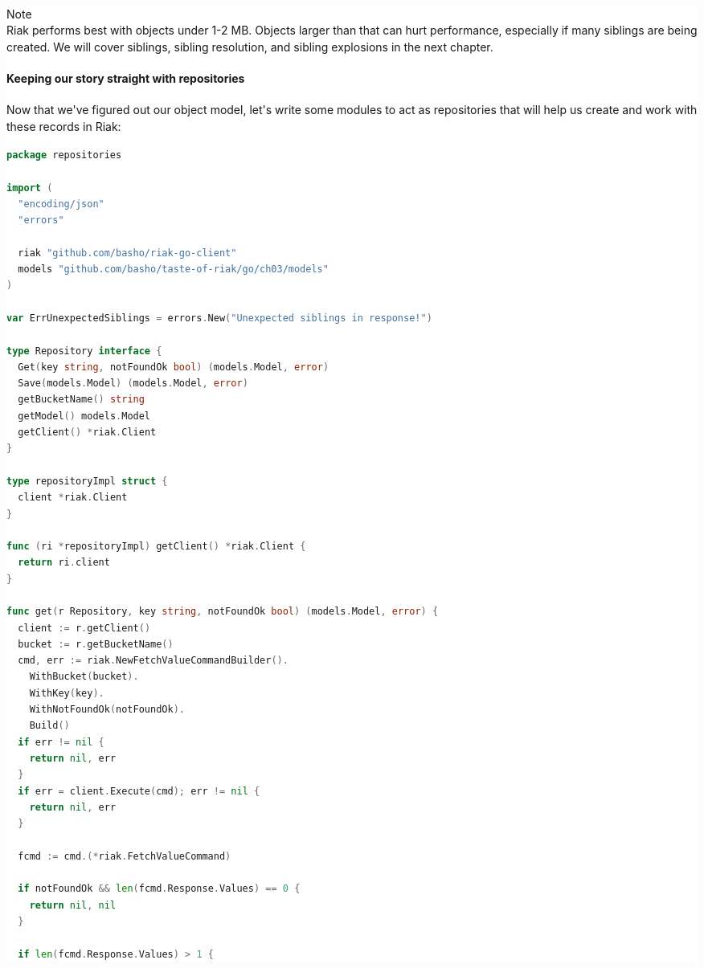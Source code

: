 <div class="note">
<div class="title">Note</div>
Riak performs best with objects under 1-2 MB. Objects larger than that
can hurt performance, especially if many siblings are being created. We
will cover siblings, sibling resolution, and sibling explosions in the
next chapter.
</div>

#### Keeping our story straight with repositories

Now that we've figured out our object model, let's write some modules to
act as repositories that will help us create and work with these records
in Riak:

```repository.go
package repositories

import (
  "encoding/json"
  "errors"

  riak "github.com/basho/riak-go-client"
  models "github.com/basho/taste-of-riak/go/ch03/models"
)

var ErrUnexpectedSiblings = errors.New("Unexpected siblings in response!")

type Repository interface {
  Get(key string, notFoundOk bool) (models.Model, error)
  Save(models.Model) (models.Model, error)
  getBucketName() string
  getModel() models.Model
  getClient() *riak.Client
}

type repositoryImpl struct {
  client *riak.Client
}

func (ri *repositoryImpl) getClient() *riak.Client {
  return ri.client
}

func get(r Repository, key string, notFoundOk bool) (models.Model, error) {
  client := r.getClient()
  bucket := r.getBucketName()
  cmd, err := riak.NewFetchValueCommandBuilder().
    WithBucket(bucket).
    WithKey(key).
    WithNotFoundOk(notFoundOk).
    Build()
  if err != nil {
    return nil, err
  }
  if err = client.Execute(cmd); err != nil {
    return nil, err
  }

  fcmd := cmd.(*riak.FetchValueCommand)

  if notFoundOk && len(fcmd.Response.Values) == 0 {
    return nil, nil
  }

  if len(fcmd.Response.Values) > 1 {
```